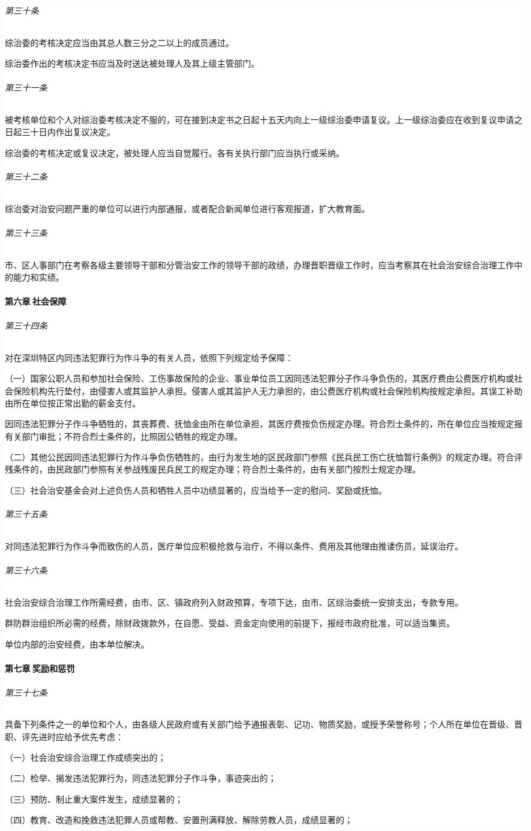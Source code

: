 ###### 第三十条

综治委的考核决定应当由其总人数三分之二以上的成员通过。

综治委作出的考核决定书应当及时送达被处理人及其上级主管部门。

###### 第三十一条

被考核单位和个人对综治委考核决定不服的，可在接到决定书之日起十五天内向上一级综治委申请复议。上一级综治委应在收到复议申请之日起三十日内作出复议决定。

综治委的考核决定或复议决定，被处理人应当自觉履行。各有关执行部门应当执行或采纳。

###### 第三十二条

综治委对治安问题严重的单位可以进行内部通报，或者配合新闻单位进行客观报道，扩大教育面。

###### 第三十三条

市、区人事部门在考察各级主要领导干部和分管治安工作的领导干部的政绩，办理晋职晋级工作时，应当考察其在社会治安综合治理工作中的能力和实绩。

#### 第六章 社会保障

###### 第三十四条

对在深圳特区内同违法犯罪行为作斗争的有关人员，依照下列规定给予保障：

（一）国家公职人员和参加社会保险、工伤事故保险的企业、事业单位员工因同违法犯罪分子作斗争负伤的，其医疗费由公费医疗机构或社会保险机构先行垫付，由侵害人或其监护人承担。侵害人或其监护人无力承担的，由公费医疗机构或社会保险机构按规定承担。其误工补助由所在单位按正常出勤的薪金支付。

因同违法犯罪分子作斗争牺牲的，其丧葬费、抚恤金由所在单位承担，其医疗费按负伤规定办理。符合烈士条件的，所在单位应当按规定报有关部门审批；不符合烈士条件的，比照因公牺牲的规定办理。

（二）其他公民因同违法犯罪行为作斗争负伤牺牲的，由行为发生地的区民政部门参照《民兵民工伤亡抚恤暂行条例》的规定办理。符合评残条件的，由民政部门参照有关参战残废民兵民工的规定办理；符合烈士条件的，由有关部门按烈士规定办理。

（三）社会治安基金会对上述负伤人员和牺牲人员中功绩显著的，应当给予一定的慰问、奖励或抚恤。

###### 第三十五条

对同违法犯罪行为作斗争而致伤的人员，医疗单位应积极抢救与治疗，不得以条件、费用及其他理由推诿伤员，延误治疗。

###### 第三十六条

社会治安综合治理工作所需经费，由市、区、镇政府列入财政预算，专项下达，由市、区综治委统一安排支出，专款专用。

群防群治组织所必需的经费，除财政拨款外，在自愿、受益、资金定向使用的前提下，报经市政府批准，可以适当集资。

单位内部的治安经费，由本单位解决。

#### 第七章 奖励和惩罚

###### 第三十七条

具备下列条件之一的单位和个人，由各级人民政府或有关部门给予通报表彰、记功、物质奖励，或授予荣誉称号；个人所在单位在晋级、晋职、评先进时应给予优先考虑：

（一）社会治安综合治理工作成绩突出的；

（二）检举、揭发违法犯罪行为，同违法犯罪分子作斗争，事迹突出的；

（三）预防、制止重大案件发生，成绩显著的；

（四）教育、改造和挽救违法犯罪人员或帮教、安置刑满释放、解除劳教人员，成绩显著的；
